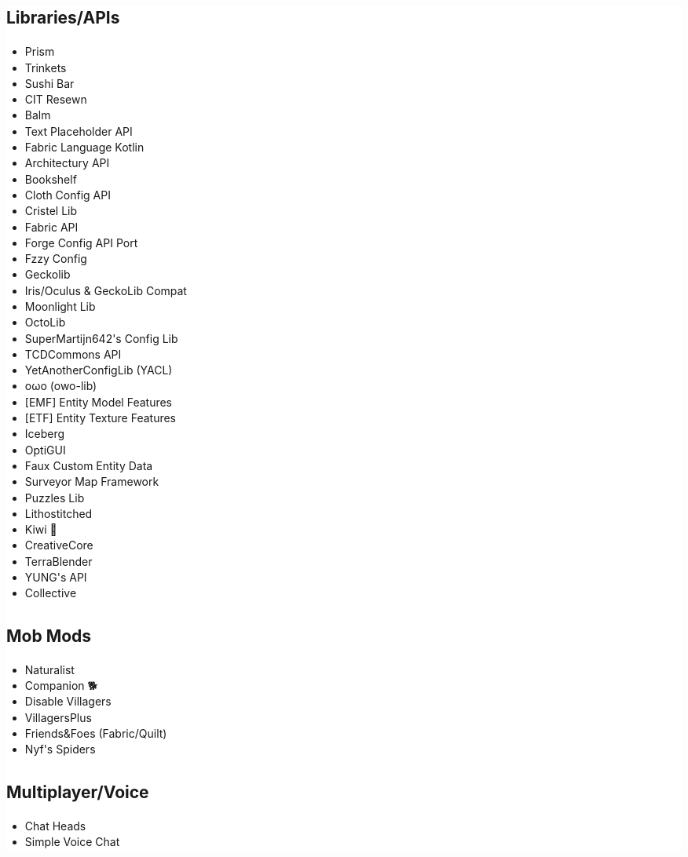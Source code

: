 ## Libraries/APIs

- Prism
- Trinkets
- Sushi Bar
- CIT Resewn
- Balm
- Text Placeholder API
- Fabric Language Kotlin
- Architectury API
- Bookshelf
- Cloth Config API
- Cristel Lib
- Fabric API
- Forge Config API Port
- Fzzy Config
- Geckolib
- Iris/Oculus & GeckoLib Compat
- Moonlight Lib
- OctoLib
- SuperMartijn642's Config Lib
- TCDCommons API
- YetAnotherConfigLib (YACL)
- oωo (owo-lib)
- [EMF] Entity Model Features
- [ETF] Entity Texture Features
- Iceberg
- OptiGUI
- Faux Custom Entity Data
- Surveyor Map Framework
- Puzzles Lib
- Lithostitched
- Kiwi 🥝
- CreativeCore
- TerraBlender
- YUNG's API
- Collective

## Mob Mods

- Naturalist
- Companion 🐕
- Disable Villagers
- VillagersPlus
- Friends&Foes (Fabric/Quilt)
- Nyf's Spiders

## Multiplayer/Voice

- Chat Heads
- Simple Voice Chat
